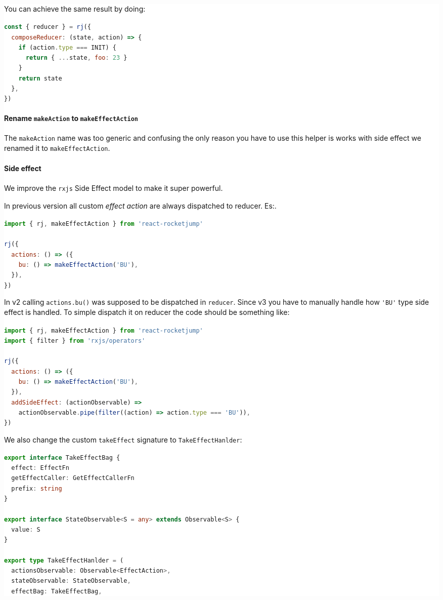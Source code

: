 You can achieve the same result by doing:

```js
const { reducer } = rj({
  composeReducer: (state, action) => {
    if (action.type === INIT) {
      return { ...state, foo: 23 }
    }
    return state
  },
})
```

#### Rename `makeAction` to `makeEffectAction`

The `makeAction` name was too generic and confusing the only reason you have to
use this helper is works with side effect we renamed it to `makeEffectAction`.

#### Side effect

We improve the `rxjs` Side Effect model to make it super powerful.

In previous version all custom _effect action_ are always dispatched to reducer.
Es:.

```js
import { rj, makeEffectAction } from 'react-rocketjump'

rj({
  actions: () => ({
    bu: () => makeEffectAction('BU'),
  }),
})
```

In v2 calling `actions.bu()` was supposed to be dispatched in `reducer`.
Since v3 you have to manually handle how `'BU'` type side effect is handled.
To simple dispatch it on reducer the code should be something like:

```js
import { rj, makeEffectAction } from 'react-rocketjump'
import { filter } from 'rxjs/operators'

rj({
  actions: () => ({
    bu: () => makeEffectAction('BU'),
  }),
  addSideEffect: (actionObservable) =>
    actionObservable.pipe(filter((action) => action.type === 'BU')),
})
```

We also change the custom `takeEffect` signature to `TakeEffectHanlder`:

```ts
export interface TakeEffectBag {
  effect: EffectFn
  getEffectCaller: GetEffectCallerFn
  prefix: string
}

export interface StateObservable<S = any> extends Observable<S> {
  value: S
}

export type TakeEffectHanlder = (
  actionsObservable: Observable<EffectAction>,
  stateObservable: StateObservable,
  effectBag: TakeEffectBag,
```